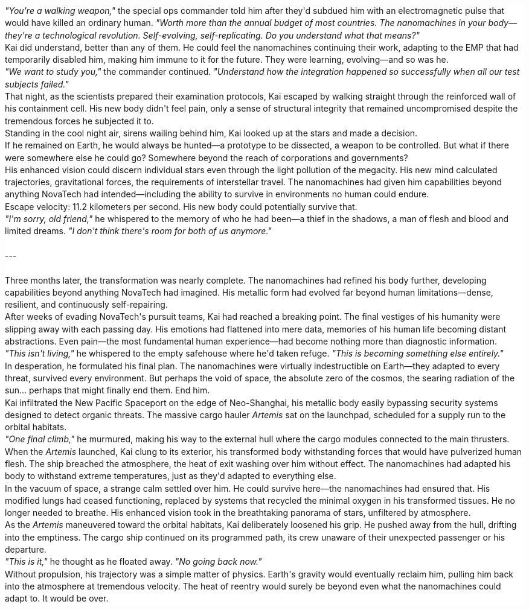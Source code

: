 _"You're a walking weapon,"_ the special ops commander told him after they'd subdued him with an electromagnetic pulse that would have killed an ordinary human. _"Worth more than the annual budget of most countries. The nanomachines in your body—they're a technological revolution. Self-evolving, self-replicating. Do you understand what that means?"_<br>
Kai did understand, better than any of them. He could feel the nanomachines continuing their work, adapting to the EMP that had temporarily disabled him, making him immune to it for the future. They were learning, evolving—and so was he.<br>
_"We want to study you,"_ the commander continued. _"Understand how the integration happened so successfully when all our test subjects failed."_<br>
That night, as the scientists prepared their examination protocols, Kai escaped by walking straight through the reinforced wall of his containment cell. His new body didn't feel pain, only a sense of structural integrity that remained uncompromised despite the tremendous forces he subjected it to.<br>
Standing in the cool night air, sirens wailing behind him, Kai looked up at the stars and made a decision.<br>
If he remained on Earth, he would always be hunted—a prototype to be dissected, a weapon to be controlled. But what if there were somewhere else he could go? Somewhere beyond the reach of corporations and governments?<br>
His enhanced vision could discern individual stars even through the light pollution of the megacity. His new mind calculated trajectories, gravitational forces, the requirements of interstellar travel. The nanomachines had given him capabilities beyond anything NovaTech had intended—including the ability to survive in environments no human could endure.<br>
Escape velocity: 11.2 kilometers per second. His new body could potentially survive that.<br>
_"I'm sorry, old friend,"_ he whispered to the memory of who he had been—a thief in the shadows, a man of flesh and blood and limited dreams. _"I don't think there's room for both of us anymore."_<br>
<br>
---<br>
<br>
Three months later, the transformation was nearly complete. The nanomachines had refined his body further, developing capabilities beyond anything NovaTech had imagined. His metallic form had evolved far beyond human limitations—dense, resilient, and continuously self-repairing.<br>
After weeks of evading NovaTech's pursuit teams, Kai had reached a breaking point. The final vestiges of his humanity were slipping away with each passing day. His emotions had flattened into mere data, memories of his human life becoming distant abstractions. Even pain—the most fundamental human experience—had become nothing more than diagnostic information.<br>
_"This isn't living,"_ he whispered to the empty safehouse where he'd taken refuge. _"This is becoming something else entirely."_<br>
In desperation, he formulated his final plan. The nanomachines were virtually indestructible on Earth—they adapted to every threat, survived every environment. But perhaps the void of space, the absolute zero of the cosmos, the searing radiation of the sun... perhaps that might finally end them. End him.<br>
Kai infiltrated the New Pacific Spaceport on the edge of Neo-Shanghai, his metallic body easily bypassing security systems designed to detect organic threats. The massive cargo hauler _Artemis_ sat on the launchpad, scheduled for a supply run to the orbital habitats.<br>
_"One final climb,"_ he murmured, making his way to the external hull where the cargo modules connected to the main thrusters.<br>
When the _Artemis_ launched, Kai clung to its exterior, his transformed body withstanding forces that would have pulverized human flesh. The ship breached the atmosphere, the heat of exit washing over him without effect. The nanomachines had adapted his body to withstand extreme temperatures, just as they'd adapted to everything else.<br>
In the vacuum of space, a strange calm settled over him. He could survive here—the nanomachines had ensured that. His modified lungs had ceased functioning, replaced by systems that recycled the minimal oxygen in his transformed tissues. He no longer needed to breathe. His enhanced vision took in the breathtaking panorama of stars, unfiltered by atmosphere.<br>
As the _Artemis_ maneuvered toward the orbital habitats, Kai deliberately loosened his grip. He pushed away from the hull, drifting into the emptiness. The cargo ship continued on its programmed path, its crew unaware of their unexpected passenger or his departure.<br>
_"This is it,"_ he thought as he floated away. _"No going back now."_<br>
Without propulsion, his trajectory was a simple matter of physics. Earth's gravity would eventually reclaim him, pulling him back into the atmosphere at tremendous velocity. The heat of reentry would surely be beyond even what the nanomachines could adapt to. It would be over.<br>